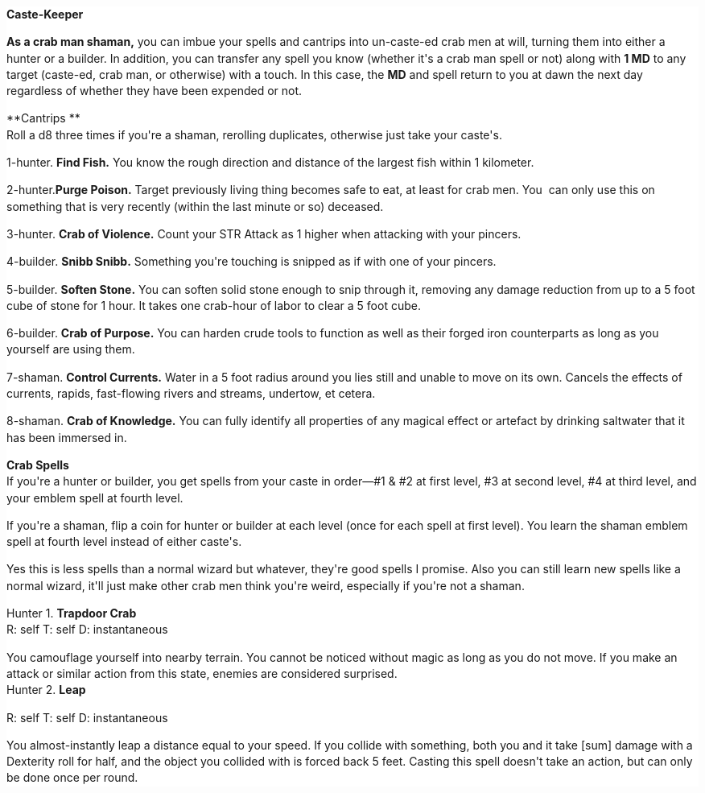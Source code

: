 **Caste-Keeper**

**As a crab man shaman,** you can imbue your spells and cantrips into un-caste-ed crab men at will, turning them into either a hunter or a builder. In addition, you can transfer any spell you know (whether it's a crab man spell or not) along with **1 MD** to any target (caste-ed, crab man, or otherwise) with a touch. In this case, the **MD** and spell return to you at dawn the next day regardless of whether they have been expended or not.

  

**Cantrips **  
Roll a d8 three times if you're a shaman, rerolling duplicates, otherwise just take your caste's.

1-hunter. **Find Fish.** You know the rough direction and distance of the largest fish within 1 kilometer.

2-hunter.**Purge Poison.** Target previously living thing becomes safe to eat, at least for crab men. You  can only use this on something that is very recently (within the last minute or so) deceased.

3-hunter. **Crab of Violence.** Count your STR Attack as 1 higher when attacking with your pincers.

4-builder. **Snibb Snibb.** Something you're touching is snipped as if with one of your pincers.

5-builder. **Soften Stone.** You can soften solid stone enough to snip through it, removing any damage reduction from up to a 5 foot cube of stone for 1 hour. It takes one crab-hour of labor to clear a 5 foot cube.

6-builder. **Crab of Purpose.** You can harden crude tools to function as well as their forged iron counterparts as long as you yourself are using them. 

7-shaman. **Control Currents.** Water in a 5 foot radius around you lies still and unable to move on its own. Cancels the effects of currents, rapids, fast-flowing rivers and streams, undertow, et cetera.

8-shaman. **Crab of Knowledge.** You can fully identify all properties of any magical effect or artefact by drinking saltwater that it has been immersed in.  
  
**Crab Spells**  
If you're a hunter or builder, you get spells from your caste in order—#1 & #2 at first level, #3 at second level, #4 at third level, and your emblem spell at fourth level.  
  
If you're a shaman, flip a coin for hunter or builder at each level (once for each spell at first level). You learn the shaman emblem spell at fourth level instead of either caste's.  
  
Yes this is less spells than a normal wizard but whatever, they're good spells I promise. Also you can still learn new spells like a normal wizard, it'll just make other crab men think you're weird, especially if you're not a shaman.  
  
Hunter 1. **Trapdoor Crab**  
R: self T: self D: instantaneous

You camouflage yourself into nearby terrain. You cannot be noticed without magic as long as you do not move. If you make an attack or similar action from this state, enemies are considered surprised.  
Hunter 2. **Leap**

R: self T: self D: instantaneous  

You almost-instantly leap a distance equal to your speed. If you collide with something, both you and it take \[sum\] damage with a Dexterity roll for half, and the object you collided with is forced back 5 feet. Casting this spell doesn't take an action, but can only be done once per round. 
